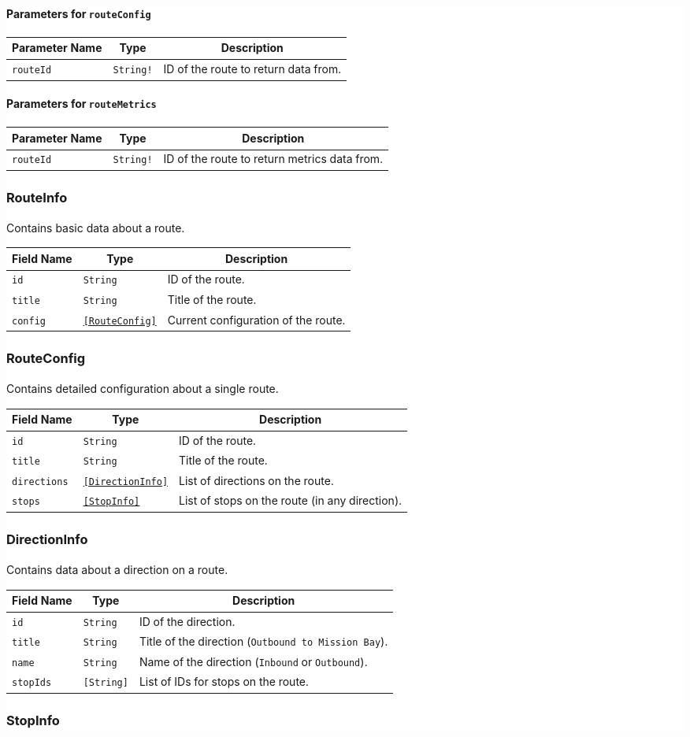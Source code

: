 #### Parameters for `routeConfig`

| Parameter Name | Type | Description |
| --- | --- | --- |
| `routeId` | `String!` | ID of the route to return data from. |

#### Parameters for `routeMetrics`

| Parameter Name | Type | Description |
| --- | --- | --- |
| `routeId` | `String!` | ID of the route to return metrics data from. |

### RouteInfo

Contains basic data about a route.

| Field Name | Type | Description |
| --- | --- | --- |
| `id` | `String` | ID of the route. |
| `title` | `String` | Title of the route. |
| `config` | [`[RouteConfig]`](#routeconfig) | Current configuration of the route. |

### RouteConfig

Contains detailed configuration about a single route.

| Field Name | Type | Description |
| --- | --- | --- |
| `id` | `String` | ID of the route. |
| `title` | `String` | Title of the route. |
| `directions` | [`[DirectionInfo]`](#directioninfo) | List of directions on the route. |
| `stops` | [`[StopInfo]`](#stopinfo) | List of stops on the route (in any direction). |

### DirectionInfo

Contains data about a direction on a route.

| Field Name | Type | Description |
| --- | --- | --- |
| `id` | `String` | ID of the direction. |
| `title` | `String` | Title of the direction (`Outbound to Mission Bay`). |
| `name` | `String` | Name of the direction (`Inbound` or `Outbound`). |
| `stopIds` | `[String]` | List of IDs for stops on the route. |

### StopInfo
